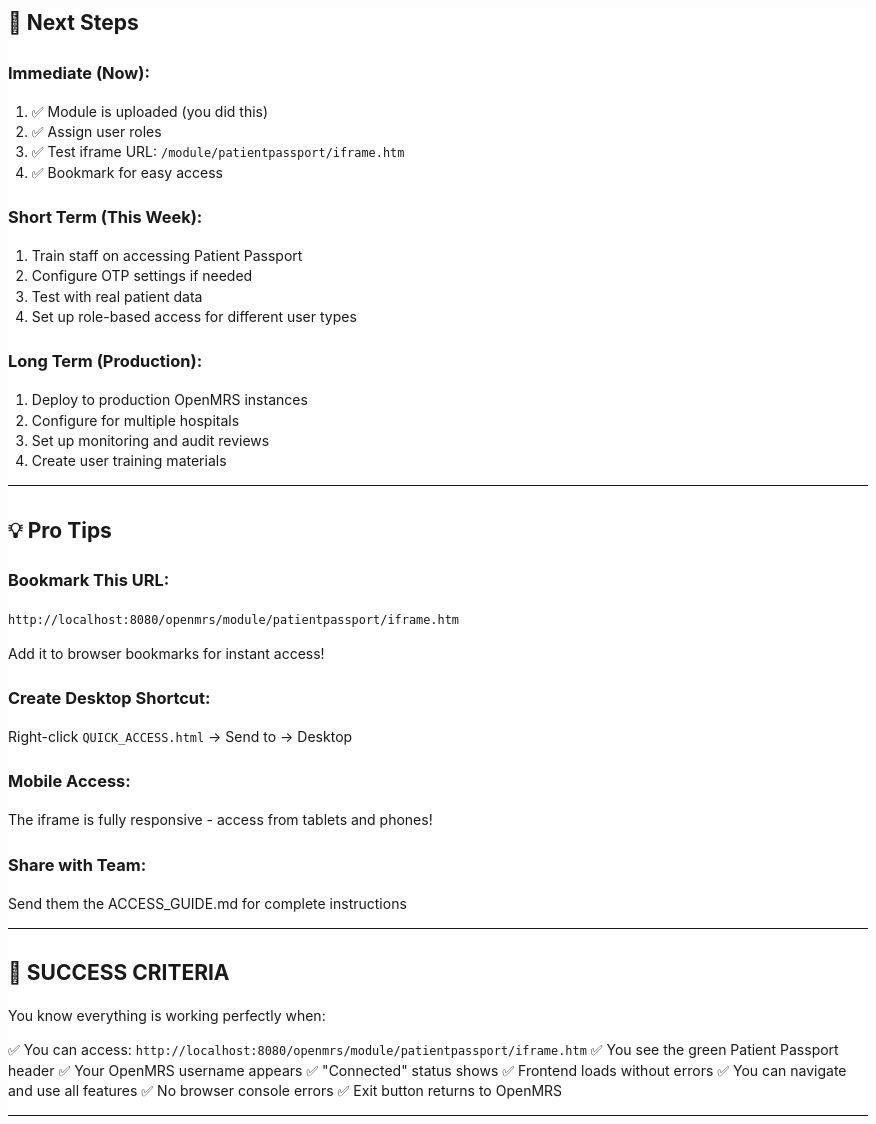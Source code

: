 
## 🎯 Next Steps

### Immediate (Now):
1. ✅ Module is uploaded (you did this)
2. ✅ Assign user roles
3. ✅ Test iframe URL: `/module/patientpassport/iframe.htm`
4. ✅ Bookmark for easy access

### Short Term (This Week):
1. Train staff on accessing Patient Passport
2. Configure OTP settings if needed
3. Test with real patient data
4. Set up role-based access for different user types

### Long Term (Production):
1. Deploy to production OpenMRS instances
2. Configure for multiple hospitals
3. Set up monitoring and audit reviews
4. Create user training materials

---

## 💡 Pro Tips

### Bookmark This URL:
```
http://localhost:8080/openmrs/module/patientpassport/iframe.htm
```
Add it to browser bookmarks for instant access!

### Create Desktop Shortcut:
Right-click `QUICK_ACCESS.html` → Send to → Desktop

### Mobile Access:
The iframe is fully responsive - access from tablets and phones!

### Share with Team:
Send them the ACCESS_GUIDE.md for complete instructions

---

## 🎉 SUCCESS CRITERIA

You know everything is working perfectly when:

✅ You can access: `http://localhost:8080/openmrs/module/patientpassport/iframe.htm`
✅ You see the green Patient Passport header
✅ Your OpenMRS username appears
✅ "Connected" status shows
✅ Frontend loads without errors
✅ You can navigate and use all features
✅ No browser console errors
✅ Exit button returns to OpenMRS

---